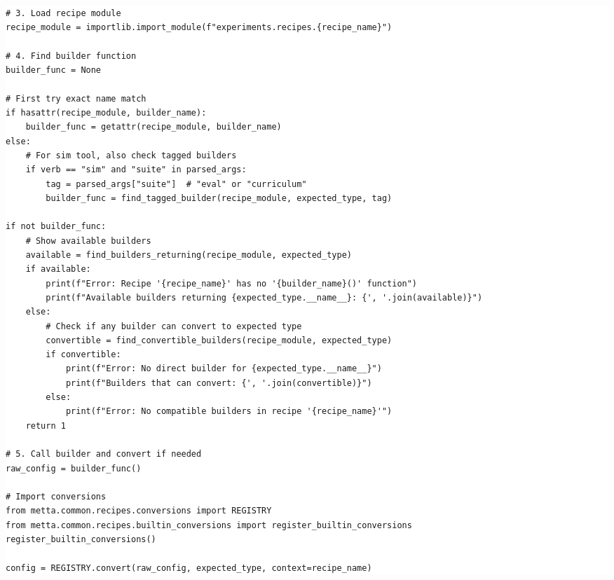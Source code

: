     # 3. Load recipe module
    recipe_module = importlib.import_module(f"experiments.recipes.{recipe_name}")

    # 4. Find builder function
    builder_func = None

    # First try exact name match
    if hasattr(recipe_module, builder_name):
        builder_func = getattr(recipe_module, builder_name)
    else:
        # For sim tool, also check tagged builders
        if verb == "sim" and "suite" in parsed_args:
            tag = parsed_args["suite"]  # "eval" or "curriculum"
            builder_func = find_tagged_builder(recipe_module, expected_type, tag)

    if not builder_func:
        # Show available builders
        available = find_builders_returning(recipe_module, expected_type)
        if available:
            print(f"Error: Recipe '{recipe_name}' has no '{builder_name}()' function")
            print(f"Available builders returning {expected_type.__name__}: {', '.join(available)}")
        else:
            # Check if any builder can convert to expected type
            convertible = find_convertible_builders(recipe_module, expected_type)
            if convertible:
                print(f"Error: No direct builder for {expected_type.__name__}")
                print(f"Builders that can convert: {', '.join(convertible)}")
            else:
                print(f"Error: No compatible builders in recipe '{recipe_name}'")
        return 1

    # 5. Call builder and convert if needed
    raw_config = builder_func()

    # Import conversions
    from metta.common.recipes.conversions import REGISTRY
    from metta.common.recipes.builtin_conversions import register_builtin_conversions
    register_builtin_conversions()

    config = REGISTRY.convert(raw_config, expected_type, context=recipe_name)
